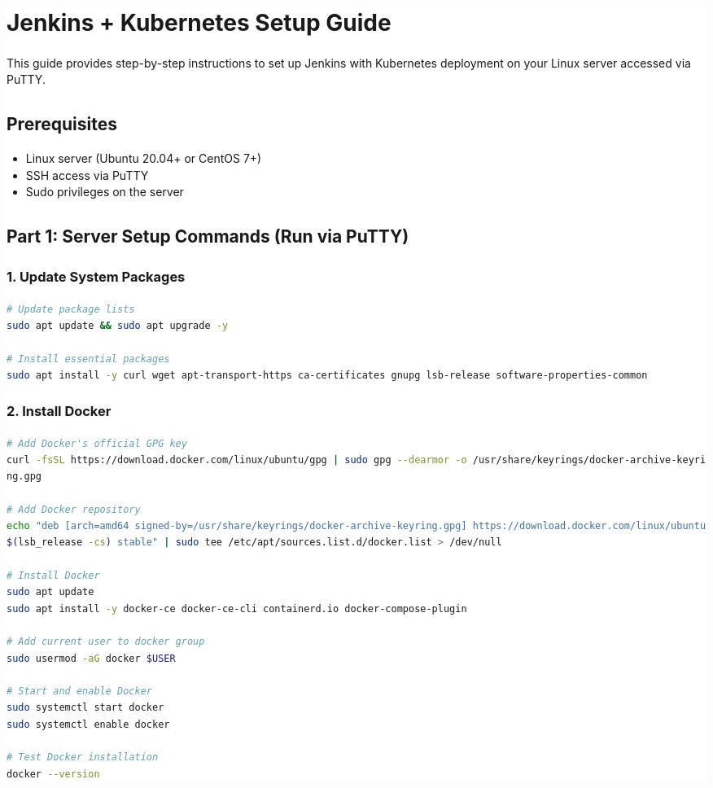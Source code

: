 # Jenkins + Kubernetes Setup Guide

This guide provides step-by-step instructions to set up Jenkins with Kubernetes deployment on your Linux server accessed via PuTTY.

## Prerequisites

- Linux server (Ubuntu 20.04+ or CentOS 7+)
- SSH access via PuTTY
- Sudo privileges on the server

## Part 1: Server Setup Commands (Run via PuTTY)

### 1. Update System Packages

```bash
# Update package lists
sudo apt update && sudo apt upgrade -y

# Install essential packages
sudo apt install -y curl wget apt-transport-https ca-certificates gnupg lsb-release software-properties-common
```

### 2. Install Docker

```bash
# Add Docker's official GPG key
curl -fsSL https://download.docker.com/linux/ubuntu/gpg | sudo gpg --dearmor -o /usr/share/keyrings/docker-archive-keyring.gpg

# Add Docker repository
echo "deb [arch=amd64 signed-by=/usr/share/keyrings/docker-archive-keyring.gpg] https://download.docker.com/linux/ubuntu $(lsb_release -cs) stable" | sudo tee /etc/apt/sources.list.d/docker.list > /dev/null

# Install Docker
sudo apt update
sudo apt install -y docker-ce docker-ce-cli containerd.io docker-compose-plugin

# Add current user to docker group
sudo usermod -aG docker $USER

# Start and enable Docker
sudo systemctl start docker
sudo systemctl enable docker

# Test Docker installation
docker --version
```

